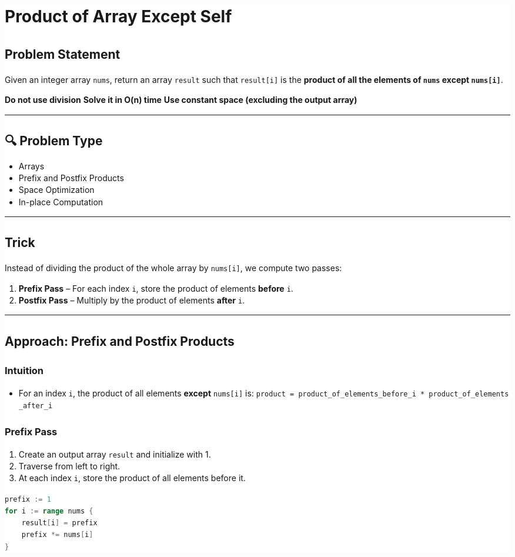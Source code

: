# Product of Array Except Self

## Problem Statement

Given an integer array `nums`, return an array `result` such that `result[i]` is the **product of all the elements of `nums` except `nums[i]`**.

**Do not use division**
**Solve it in O(n) time**
**Use constant space (excluding the output array)**

---

## 🔍 Problem Type

* Arrays
* Prefix and Postfix Products
* Space Optimization
* In-place Computation

---

## Trick

Instead of dividing the product of the whole array by `nums[i]`, we compute two passes:

1. **Prefix Pass** – For each index `i`, store the product of elements **before** `i`.
2. **Postfix Pass** – Multiply by the product of elements **after** `i`.

---

## Approach: Prefix and Postfix Products

### Intuition

* For an index `i`, the product of all elements **except** `nums[i]` is:
  `product = product_of_elements_before_i * product_of_elements_after_i`

### Prefix Pass

1. Create an output array `result` and initialize with 1.
2. Traverse from left to right.
3. At each index `i`, store the product of all elements before it.

```go
prefix := 1
for i := range nums {
	result[i] = prefix
	prefix *= nums[i]
}
```
